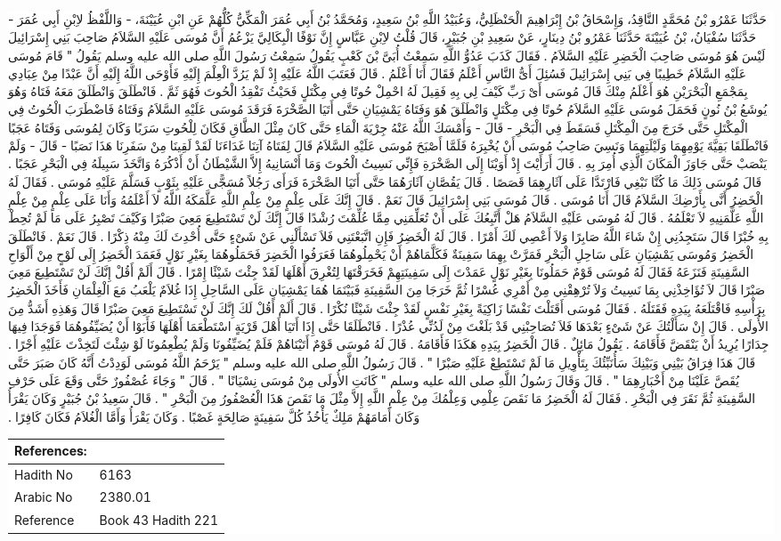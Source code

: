حَدَّثَنَا عَمْرُو بْنُ مُحَمَّدٍ النَّاقِدُ، وَإِسْحَاقُ بْنُ إِبْرَاهِيمَ الْحَنْظَلِيُّ، وَعُبَيْدُ اللَّهِ بْنُ سَعِيدٍ، وَمُحَمَّدُ بْنُ أَبِي عُمَرَ الْمَكِّيُّ كُلُّهُمْ عَنِ ابْنِ عُيَيْنَةَ، - وَاللَّفْظُ لاِبْنِ أَبِي عُمَرَ - حَدَّثَنَا سُفْيَانُ، بْنُ عُيَيْنَةَ حَدَّثَنَا عَمْرُو بْنُ دِينَارٍ، عَنْ سَعِيدِ بْنِ جُبَيْرٍ، قَالَ قُلْتُ لاِبْنِ عَبَّاسٍ إِنَّ نَوْفًا الْبِكَالِيَّ يَزْعُمُ أَنَّ مُوسَى عَلَيْهِ السَّلاَمُ صَاحِبَ بَنِي إِسْرَائِيلَ لَيْسَ هُوَ مُوسَى صَاحِبَ الْخَضِرِ عَلَيْهِ السَّلاَمُ ‏.‏ فَقَالَ كَذَبَ عَدُوُّ اللَّهِ سَمِعْتُ أُبَىَّ بْنَ كَعْبٍ يَقُولُ سَمِعْتُ رَسُولَ اللَّهِ صلى الله عليه وسلم يَقُولُ ‏"‏ قَامَ مُوسَى عَلَيْهِ السَّلاَمُ خَطِيبًا فِي بَنِي إِسْرَائِيلَ فَسُئِلَ أَىُّ النَّاسِ أَعْلَمُ فَقَالَ أَنَا أَعْلَمُ ‏.‏ قَالَ فَعَتَبَ اللَّهُ عَلَيْهِ إِذْ لَمْ يَرُدَّ الْعِلْمَ إِلَيْهِ فَأَوْحَى اللَّهُ إِلَيْهِ أَنَّ عَبْدًا مِنْ عِبَادِي بِمَجْمَعِ الْبَحْرَيْنِ هُوَ أَعْلَمُ مِنْكَ قَالَ مُوسَى أَىْ رَبِّ كَيْفَ لِي بِهِ فَقِيلَ لَهُ احْمِلْ حُوتًا فِي مِكْتَلٍ فَحَيْثُ تَفْقِدُ الْحُوتَ فَهُوَ ثَمَّ ‏.‏ فَانْطَلَقَ وَانْطَلَقَ مَعَهُ فَتَاهُ وَهُوَ يُوشَعُ بْنُ نُونٍ فَحَمَلَ مُوسَى عَلَيْهِ السَّلاَمُ حُوتًا فِي مِكْتَلٍ وَانْطَلَقَ هُوَ وَفَتَاهُ يَمْشِيَانِ حَتَّى أَتَيَا الصَّخْرَةَ فَرَقَدَ مُوسَى عَلَيْهِ السَّلاَمُ وَفَتَاهُ فَاضْطَرَبَ الْحُوتُ فِي الْمِكْتَلِ حَتَّى خَرَجَ مِنَ الْمِكْتَلِ فَسَقَطَ فِي الْبَحْرِ - قَالَ - وَأَمْسَكَ اللَّهُ عَنْهُ جِرْيَةَ الْمَاءِ حَتَّى كَانَ مِثْلَ الطَّاقِ فَكَانَ لِلْحُوتِ سَرَبًا وَكَانَ لِمُوسَى وَفَتَاهُ عَجَبًا فَانْطَلَقَا بَقِيَّةَ يَوْمِهِمَا وَلَيْلَتِهِمَا وَنَسِيَ صَاحِبُ مُوسَى أَنْ يُخْبِرَهُ فَلَمَّا أَصْبَحَ مُوسَى عَلَيْهِ السَّلاَمُ قَالَ لِفَتَاهُ آتِنَا غَدَاءَنَا لَقَدْ لَقِينَا مِنْ سَفَرِنَا هَذَا نَصَبًا - قَالَ - وَلَمْ يَنْصَبْ حَتَّى جَاوَزَ الْمَكَانَ الَّذِي أُمِرَ بِهِ ‏.‏ قَالَ أَرَأَيْتَ إِذْ أَوَيْنَا إِلَى الصَّخْرَةِ فَإِنِّي نَسِيتُ الْحُوتَ وَمَا أَنْسَانِيهُ إِلاَّ الشَّيْطَانُ أَنْ أَذْكُرَهُ وَاتَّخَذَ سَبِيلَهُ فِي الْبَحْرِ عَجَبًا ‏.‏ قَالَ مُوسَى ذَلِكَ مَا كُنَّا نَبْغِي فَارْتَدَّا عَلَى آثَارِهِمَا قَصَصًا ‏.‏ قَالَ يَقُصَّانِ آثَارَهُمَا حَتَّى أَتَيَا الصَّخْرَةَ فَرَأَى رَجُلاً مُسَجًّى عَلَيْهِ بِثَوْبٍ فَسَلَّمَ عَلَيْهِ مُوسَى ‏.‏ فَقَالَ لَهُ الْخَضِرُ أَنَّى بِأَرْضِكَ السَّلاَمُ قَالَ أَنَا مُوسَى ‏.‏ قَالَ مُوسَى بَنِي إِسْرَائِيلَ قَالَ نَعَمْ ‏.‏ قَالَ إِنَّكَ عَلَى عِلْمٍ مِنْ عِلْمِ اللَّهِ عَلَّمَكَهُ اللَّهُ لاَ أَعْلَمُهُ وَأَنَا عَلَى عِلْمٍ مِنْ عِلْمِ اللَّهِ عَلَّمَنِيهِ لاَ تَعْلَمُهُ ‏.‏ قَالَ لَهُ مُوسَى عَلَيْهِ السَّلاَمُ هَلْ أَتَّبِعُكَ عَلَى أَنْ تُعَلِّمَنِي مِمَّا عُلِّمْتَ رُشْدًا قَالَ إِنَّكَ لَنْ تَسْتَطِيعَ مَعِيَ صَبْرًا وَكَيْفَ تَصْبِرُ عَلَى مَا لَمْ تُحِطْ بِهِ خُبْرًا قَالَ سَتَجِدُنِي إِنْ شَاءَ اللَّهُ صَابِرًا وَلاَ أَعْصِي لَكَ أَمْرًا ‏.‏ قَالَ لَهُ الْخَضِرُ فَإِنِ اتَّبَعْتَنِي فَلاَ تَسْأَلْنِي عَنْ شَىْءٍ حَتَّى أُحْدِثَ لَكَ مِنْهُ ذِكْرًا ‏.‏ قَالَ نَعَمْ ‏.‏ فَانْطَلَقَ الْخَضِرُ وَمُوسَى يَمْشِيَانِ عَلَى سَاحِلِ الْبَحْرِ فَمَرَّتْ بِهِمَا سَفِينَةٌ فَكَلَّمَاهُمْ أَنْ يَحْمِلُوهُمَا فَعَرَفُوا الْخَضِرَ فَحَمَلُوهُمَا بِغَيْرِ نَوْلٍ فَعَمَدَ الْخَضِرُ إِلَى لَوْحٍ مِنْ أَلْوَاحِ السَّفِينَةِ فَنَزَعَهُ فَقَالَ لَهُ مُوسَى قَوْمٌ حَمَلُونَا بِغَيْرِ نَوْلٍ عَمَدْتَ إِلَى سَفِينَتِهِمْ فَخَرَقْتَهَا لِتُغْرِقَ أَهْلَهَا لَقَدْ جِئْتَ شَيْئًا إِمْرًا ‏.‏ قَالَ أَلَمْ أَقُلْ إِنَّكَ لَنْ تَسْتَطِيعَ مَعِيَ صَبْرًا قَالَ لاَ تُؤَاخِذْنِي بِمَا نَسِيتُ وَلاَ تُرْهِقْنِي مِنْ أَمْرِي عُسْرًا ثُمَّ خَرَجَا مِنَ السَّفِينَةِ فَبَيْنَمَا هُمَا يَمْشِيَانِ عَلَى السَّاحِلِ إِذَا غُلاَمٌ يَلْعَبُ مَعَ الْغِلْمَانِ فَأَخَذَ الْخَضِرُ بِرَأْسِهِ فَاقْتَلَعَهُ بِيَدِهِ فَقَتَلَهُ ‏.‏ فَقَالَ مُوسَى أَقَتَلْتَ نَفْسًا زَاكِيَةً بِغَيْرِ نَفْسٍ لَقَدْ جِئْتَ شَيْئًا نُكْرًا ‏.‏ قَالَ أَلَمْ أَقُلْ لَكَ إِنَّكَ لَنْ تَسْتَطِيعَ مَعِيَ صَبْرًا قَالَ وَهَذِهِ أَشَدُّ مِنَ الأُولَى ‏.‏ قَالَ إِنْ سَأَلْتُكَ عَنْ شَىْءٍ بَعْدَهَا فَلاَ تُصَاحِبْنِي قَدْ بَلَغْتَ مِنْ لَدُنِّي عُذْرًا ‏.‏ فَانْطَلَقَا حَتَّى إِذَا أَتَيَا أَهْلَ قَرْيَةٍ اسْتَطْعَمَا أَهْلَهَا فَأَبَوْا أَنْ يُضَيِّفُوهُمَا فَوَجَدَا فِيهَا جِدَارًا يُرِيدُ أَنْ يَنْقَضَّ فَأَقَامَهُ ‏.‏ يَقُولُ مَائِلٌ ‏.‏ قَالَ الْخَضِرُ بِيَدِهِ هَكَذَا فَأَقَامَهُ ‏.‏ قَالَ لَهُ مُوسَى قَوْمٌ أَتَيْنَاهُمْ فَلَمْ يُضَيِّفُونَا وَلَمْ يُطْعِمُونَا لَوْ شِئْتَ لَتَخِذْتَ عَلَيْهِ أَجْرًا ‏.‏ قَالَ هَذَا فِرَاقُ بَيْنِي وَبَيْنِكَ سَأُنَبِّئُكَ بِتَأْوِيلِ مَا لَمْ تَسْتَطِعْ عَلَيْهِ صَبْرًا ‏"‏ ‏.‏ قَالَ رَسُولُ اللَّهِ صلى الله عليه وسلم ‏"‏ يَرْحَمُ اللَّهُ مُوسَى لَوَدِدْتُ أَنَّهُ كَانَ صَبَرَ حَتَّى يُقَصَّ عَلَيْنَا مِنْ أَخْبَارِهِمَا ‏"‏ ‏.‏ قَالَ وَقَالَ رَسُولُ اللَّهِ صلى الله عليه وسلم ‏"‏ كَانَتِ الأُولَى مِنْ مُوسَى نِسْيَانًا ‏"‏ ‏.‏ قَالَ ‏"‏ وَجَاءَ عُصْفُورٌ حَتَّى وَقَعَ عَلَى حَرْفِ السَّفِينَةِ ثُمَّ نَقَرَ فِي الْبَحْرِ ‏.‏ فَقَالَ لَهُ الْخَضِرُ مَا نَقَصَ عِلْمِي وَعِلْمُكَ مِنْ عِلْمِ اللَّهِ إِلاَّ مِثْلَ مَا نَقَصَ هَذَا الْعُصْفُورُ مِنَ الْبَحْرِ ‏"‏ ‏.‏ قَالَ سَعِيدُ بْنُ جُبَيْرٍ وَكَانَ يَقْرَأُ وَكَانَ أَمَامَهُمْ مَلِكٌ يَأْخُذُ كُلَّ سَفِينَةٍ صَالِحَةٍ غَصْبًا ‏.‏ وَكَانَ يَقْرَأُ وَأَمَّا الْغُلاَمُ فَكَانَ كَافِرًا ‏.‏
</div>
<div style={{backgroundColor:'#f8f9fa',padding:20, marginBottom: 10}}><table> <thead> <tr> <th>References:</th> <th></th> </tr> </thead> <tbody><tr><td>Hadith No</td><td>6163</td></tr><tr><td>Arabic No</td><td>2380.01</td></tr><tr><td>Reference</td><td>Book 43 Hadith 221</td></tr></tbody></table></div>
